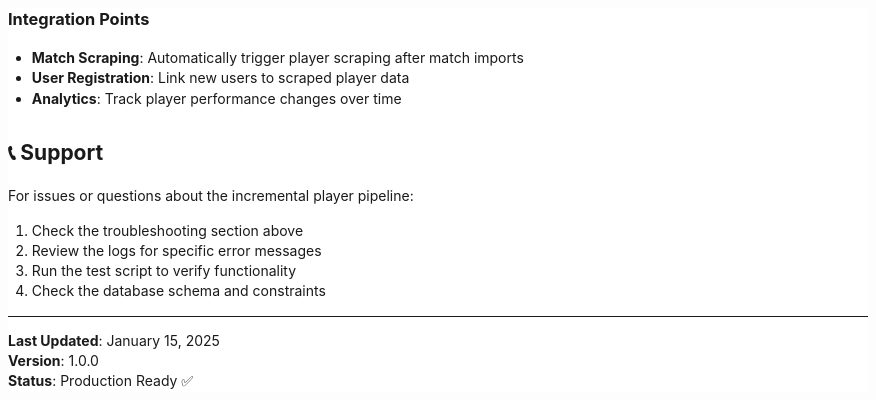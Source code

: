 ### Integration Points

- **Match Scraping**: Automatically trigger player scraping after match imports
- **User Registration**: Link new users to scraped player data
- **Analytics**: Track player performance changes over time

## 📞 Support

For issues or questions about the incremental player pipeline:

1. Check the troubleshooting section above
2. Review the logs for specific error messages
3. Run the test script to verify functionality
4. Check the database schema and constraints

---

**Last Updated**: January 15, 2025  
**Version**: 1.0.0  
**Status**: Production Ready ✅ 